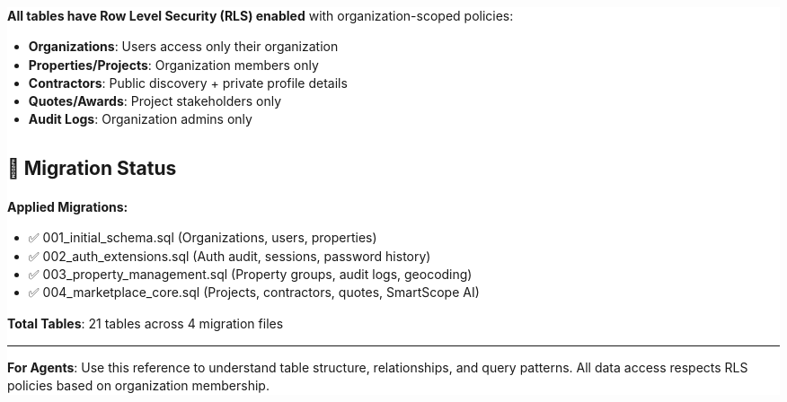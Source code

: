 **All tables have Row Level Security (RLS) enabled** with organization-scoped policies:

- **Organizations**: Users access only their organization
- **Properties/Projects**: Organization members only
- **Contractors**: Public discovery + private profile details
- **Quotes/Awards**: Project stakeholders only
- **Audit Logs**: Organization admins only

## 📝 Migration Status

**Applied Migrations:**
- ✅ 001_initial_schema.sql (Organizations, users, properties)
- ✅ 002_auth_extensions.sql (Auth audit, sessions, password history)  
- ✅ 003_property_management.sql (Property groups, audit logs, geocoding)
- ✅ 004_marketplace_core.sql (Projects, contractors, quotes, SmartScope AI)

**Total Tables**: 21 tables across 4 migration files

---

**For Agents**: Use this reference to understand table structure, relationships, and query patterns. All data access respects RLS policies based on organization membership.